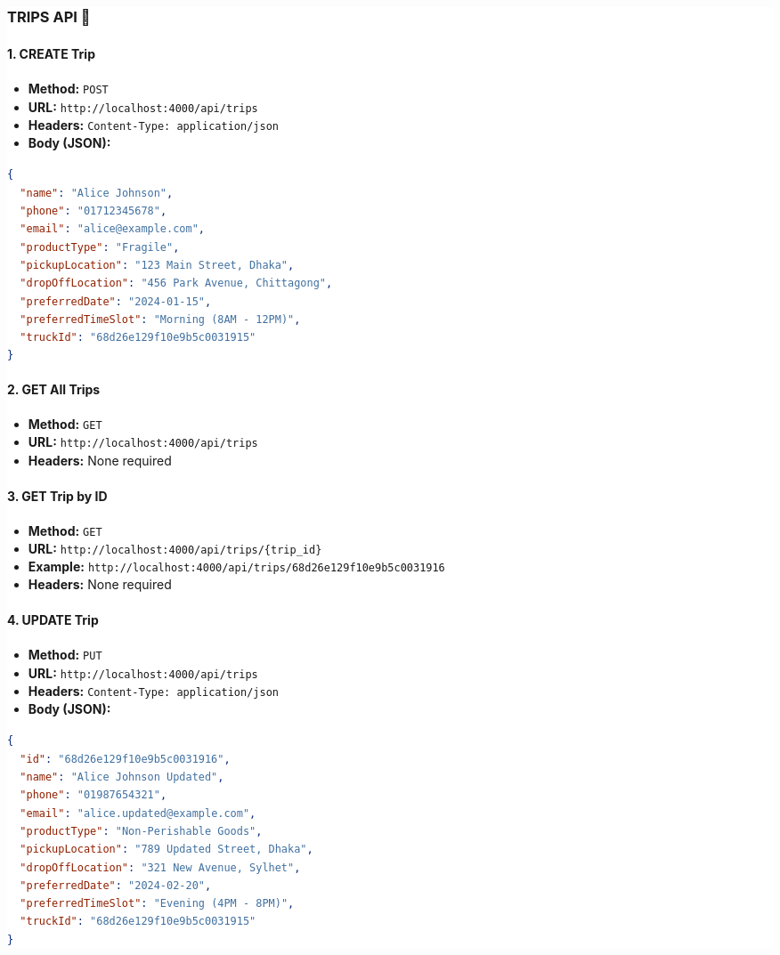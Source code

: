 
### **TRIPS API** 🎯

#### 1. **CREATE Trip**
- **Method:** `POST`
- **URL:** `http://localhost:4000/api/trips`
- **Headers:** `Content-Type: application/json`
- **Body (JSON):**
```json
{
  "name": "Alice Johnson",
  "phone": "01712345678",
  "email": "alice@example.com",
  "productType": "Fragile",
  "pickupLocation": "123 Main Street, Dhaka",
  "dropOffLocation": "456 Park Avenue, Chittagong",
  "preferredDate": "2024-01-15",
  "preferredTimeSlot": "Morning (8AM - 12PM)",
  "truckId": "68d26e129f10e9b5c0031915"
}
```

#### 2. **GET All Trips**
- **Method:** `GET`
- **URL:** `http://localhost:4000/api/trips`
- **Headers:** None required

#### 3. **GET Trip by ID**
- **Method:** `GET`
- **URL:** `http://localhost:4000/api/trips/{trip_id}`
- **Example:** `http://localhost:4000/api/trips/68d26e129f10e9b5c0031916`
- **Headers:** None required

#### 4. **UPDATE Trip**
- **Method:** `PUT`
- **URL:** `http://localhost:4000/api/trips`
- **Headers:** `Content-Type: application/json`
- **Body (JSON):**
```json
{
  "id": "68d26e129f10e9b5c0031916",
  "name": "Alice Johnson Updated",
  "phone": "01987654321",
  "email": "alice.updated@example.com",
  "productType": "Non-Perishable Goods",
  "pickupLocation": "789 Updated Street, Dhaka",
  "dropOffLocation": "321 New Avenue, Sylhet",
  "preferredDate": "2024-02-20",
  "preferredTimeSlot": "Evening (4PM - 8PM)",
  "truckId": "68d26e129f10e9b5c0031915"
}
```
